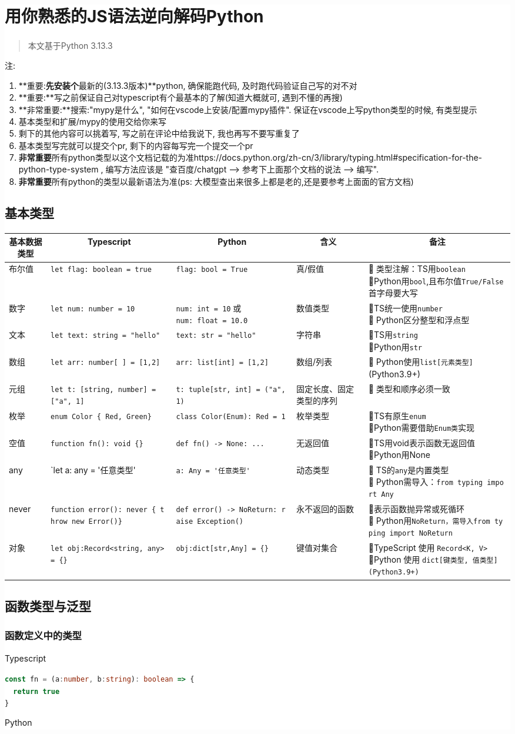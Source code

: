 # 用你熟悉的JS语法逆向解码Python

> 本文基于Python 3.13.3

注:

1. **重要:**先安装个**最新的(3.13.3版本)**python, 确保能跑代码, 及时跑代码验证自己写的对不对
2. **重要:**写之前保证自己对typescript有个最基本的了解(知道大概就可, 遇到不懂的再搜)
3. **非常重要:**搜索:"mypy是什么", "如何在vscode上安装/配置mypy插件". 保证在vscode上写python类型的时候, 有类型提示
4. 基本类型和扩展/mypy的使用交给你来写
5. 剩下的其他内容可以挑着写, 写之前在评论中给我说下, 我也再写不要写重复了
6. 基本类型写完就可以提交个pr, 剩下的内容每写完一个提交一个pr 
7. **非常重要**所有python类型以这个文档记载的为准https://docs.python.org/zh-cn/3/library/typing.html#specification-for-the-python-type-system  , 编写方法应该是 "查百度/chatgpt --> 参考下上面那个文档的说法 --> 编写". 
8. **非常重要**所有python的类型以最新语法为准(ps: 大模型查出来很多上都是老的,还是要参考上面面的官方文档)

## 基本类型

| 基本数据类型 | Typescript                               | Python                                   | 含义           | 备注                                       |
| ------ | ---------------------------------------- | ---------------------------------------- | ------------ | ---------------------------------------- |
| 布尔值    | `let flag: boolean = true`               | `flag: bool = True`                      | 真/假值         | 🔹 类型注解：TS用`boolean`<br/>🔹Python用`bool`,且布尔值`True/False`首字母要大写 |
| 数字     | `let num: number = 10`                   | `num: int = 10` 或<br/>`num: float = 10.0` | 数值类型         | 🔹TS统一使用`number`<br/>🔹 Python区分整型和浮点型   |
| 文本     | `let text: string = "hello"`             | `text: str = "hello"`                    | 字符串          | 🔹TS用`string`<br/>🔹Python用`str`         |
| 数组     | `let arr: number[ ] = [1,2]`             | `arr: list[int] = [1,2]`                 | 数组/列表        | 🔹 Python使用`list[元素类型]`  (Python3.9+)    |
| 元组     | `let t: [string, number] = ["a", 1]`     | `t: tuple[str, int] = ("a", 1)`          | 固定长度、固定类型的序列 | 🔹 类型和顺序必须一致                             |
| 枚举     | `enum Color { Red, Green}`               | `class Color(Enum): Red = 1`             | 枚举类型         | 🔹TS有原生`enum`<br/>🔹Python需要借助`Enum类`实现  |
| 空值     | `function fn(): void {}`                 | `def fn() -> None: ...`                  | 无返回值         | 🔹TS用void表示函数无返回值<br/>🔹Python用None      |
| any    | `let a: any = '任意类型'                     | `a: Any = '任意类型'`                        | 动态类型         | 🔹 TS的`any`是内置类型<br/>🔹 Python需导入：`from typing import Any` |
| never  | `function error(): never { throw new Error()}` | `def error() -> NoReturn: raise Exception()` | 永不返回的函数      | 🔹表示函数抛异常或死循环<br/>🔹 Python用`NoReturn，需导入from typing import NoReturn` |
| 对象     | `let obj:Record<string, any> = {}`       | `obj:dict[str,Any] = {}`                 | 键值对集合        | 🔹TypeScript 使用 `Record<K, V>`<br/>🔹Python 使用 `dict[键类型, 值类型] (Python3.9+)` |

## 函数类型与泛型

### 函数定义中的类型

Typescript

```typescript
const fn = (a:number, b:string): boolean => {
  return true
}
```

Python
